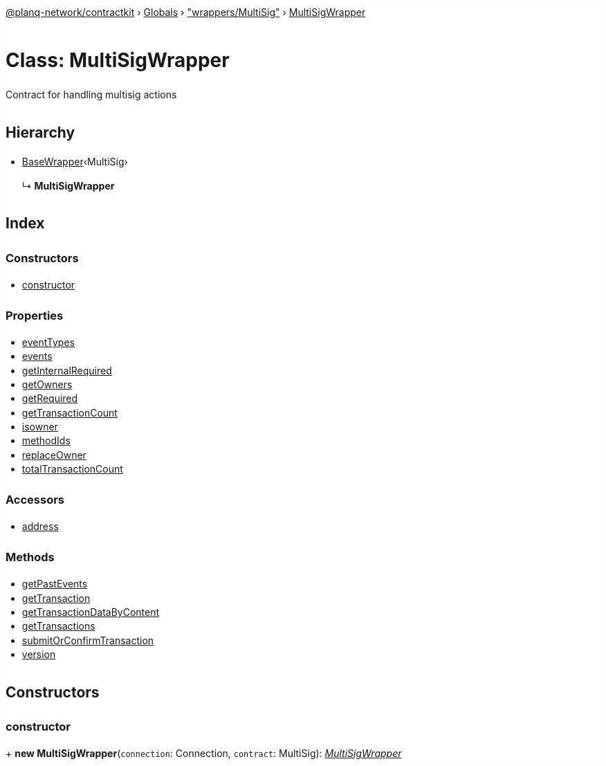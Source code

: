 [@planq-network/contractkit](../README.md) › [Globals](../globals.md) › ["wrappers/MultiSig"](../modules/_wrappers_multisig_.md) › [MultiSigWrapper](_wrappers_multisig_.multisigwrapper.md)

# Class: MultiSigWrapper

Contract for handling multisig actions

## Hierarchy

* [BaseWrapper](_wrappers_basewrapper_.basewrapper.md)‹MultiSig›

  ↳ **MultiSigWrapper**

## Index

### Constructors

* [constructor](_wrappers_multisig_.multisigwrapper.md#constructor)

### Properties

* [eventTypes](_wrappers_multisig_.multisigwrapper.md#eventtypes)
* [events](_wrappers_multisig_.multisigwrapper.md#events)
* [getInternalRequired](_wrappers_multisig_.multisigwrapper.md#getinternalrequired)
* [getOwners](_wrappers_multisig_.multisigwrapper.md#getowners)
* [getRequired](_wrappers_multisig_.multisigwrapper.md#getrequired)
* [getTransactionCount](_wrappers_multisig_.multisigwrapper.md#gettransactioncount)
* [isowner](_wrappers_multisig_.multisigwrapper.md#isowner)
* [methodIds](_wrappers_multisig_.multisigwrapper.md#methodids)
* [replaceOwner](_wrappers_multisig_.multisigwrapper.md#replaceowner)
* [totalTransactionCount](_wrappers_multisig_.multisigwrapper.md#totaltransactioncount)

### Accessors

* [address](_wrappers_multisig_.multisigwrapper.md#address)

### Methods

* [getPastEvents](_wrappers_multisig_.multisigwrapper.md#getpastevents)
* [getTransaction](_wrappers_multisig_.multisigwrapper.md#gettransaction)
* [getTransactionDataByContent](_wrappers_multisig_.multisigwrapper.md#gettransactiondatabycontent)
* [getTransactions](_wrappers_multisig_.multisigwrapper.md#gettransactions)
* [submitOrConfirmTransaction](_wrappers_multisig_.multisigwrapper.md#submitorconfirmtransaction)
* [version](_wrappers_multisig_.multisigwrapper.md#version)

## Constructors

###  constructor

\+ **new MultiSigWrapper**(`connection`: Connection, `contract`: MultiSig): *[MultiSigWrapper](_wrappers_multisig_.multisigwrapper.md)*

